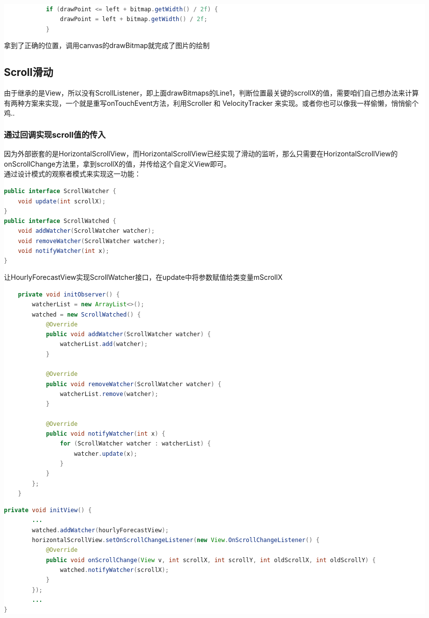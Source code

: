 ```java
            if (drawPoint <= left + bitmap.getWidth() / 2f) {
                drawPoint = left + bitmap.getWidth() / 2f;
            }
```
拿到了正确的位置，调用canvas的drawBitmap就完成了图片的绘制

## Scroll滑动
由于继承的是View，所以没有ScrollListener，即上面drawBitmaps的Line1，判断位置最关键的scrollX的值，需要咱们自己想办法来计算  
有两种方案来实现，一个就是重写onTouchEvent方法，利用Scroller 和 VelocityTracker 来实现。或者你也可以像我一样偷懒，悄悄偷个鸡..  
### 通过回调实现scroll值的传入
因为外部嵌套的是HorizontalScrollView，而HorizontalScrollView已经实现了滑动的监听，那么只需要在HorizontalScrollView的onScrollChange方法里，拿到scrollX的值，并传给这个自定义View即可。  
通过设计模式的观察者模式来实现这一功能：
```java
public interface ScrollWatcher {
    void update(int scrollX);
}
public interface ScrollWatched {
    void addWatcher(ScrollWatcher watcher);
    void removeWatcher(ScrollWatcher watcher);
    void notifyWatcher(int x);
}
```
让HourlyForecastView实现ScrollWatcher接口，在update中将参数赋值给类变量mScrollX

```java
    private void initObserver() {
        watcherList = new ArrayList<>();
        watched = new ScrollWatched() {
            @Override
            public void addWatcher(ScrollWatcher watcher) {
                watcherList.add(watcher);
            }

            @Override
            public void removeWatcher(ScrollWatcher watcher) {
                watcherList.remove(watcher);
            }

            @Override
            public void notifyWatcher(int x) {
                for (ScrollWatcher watcher : watcherList) {
                    watcher.update(x);
                }
            }
        };
    }
```

```java
private void initView() {
		...
        watched.addWatcher(hourlyForecastView);
        horizontalScrollView.setOnScrollChangeListener(new View.OnScrollChangeListener() {
            @Override
            public void onScrollChange(View v, int scrollX, int scrollY, int oldScrollX, int oldScrollY) {
                watched.notifyWatcher(scrollX);
            }
        });
        ...
}
```